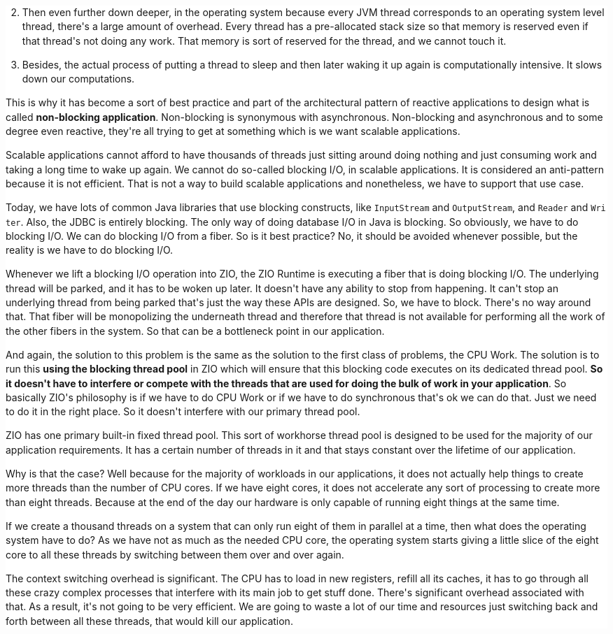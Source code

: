2. Then even further down deeper, in the operating system because every JVM thread corresponds to an operating system level thread, there's a large amount of overhead. Every thread has a pre-allocated stack size so that memory is reserved even if that thread's not doing any work. That memory is sort of reserved for the thread, and we cannot touch it. 

3. Besides, the actual process of putting a thread to sleep and then later waking it up again is computationally intensive. It slows down our computations.

This is why it has become a sort of best practice and part of the architectural pattern of reactive applications to design what is called **non-blocking application**. Non-blocking is synonymous with asynchronous. Non-blocking and asynchronous and to some degree even reactive, they're all trying to get at something which is we want scalable applications.

Scalable applications cannot afford to have thousands of threads just sitting around doing nothing and just consuming work and taking a long time to wake up again. We cannot do so-called blocking I/O, in scalable applications. It is considered an anti-pattern because it is not efficient. That is not a way to build scalable applications and nonetheless, we have to support that use case. 

Today, we have lots of common Java libraries that use blocking constructs, like `InputStream` and `OutputStream`, and `Reader` and `Writer`. Also, the JDBC is entirely blocking. The only way of doing database I/O in Java is blocking. So obviously, we have to do blocking I/O. We can do blocking I/O from a fiber. So is it best practice? No, it should be avoided whenever possible, but the reality is we have to do blocking I/O. 

Whenever we lift a blocking I/O operation into ZIO, the ZIO Runtime is executing a fiber that is doing blocking I/O. The underlying thread will be parked, and it has to be woken up later. It doesn't have any ability to stop from happening. It can't stop an underlying thread from being parked that's just the way these APIs are designed. So, we have to block. There's no way around that. That fiber will be monopolizing the underneath thread and therefore that thread is not available for performing all the work of the other fibers in the system. So that can be a bottleneck point in our application. 

And again, the solution to this problem is the same as the solution to the first class of problems, the CPU Work. The solution is to run this **using the blocking thread pool** in ZIO which will ensure that this blocking code executes on its dedicated thread pool. **So it doesn't have to interfere or compete with the threads that are used for doing the bulk of work in your application**. So basically ZIO's philosophy is if we have to do CPU Work or if we have to do synchronous that's ok we can do that. Just we need to do it in the right place. So it doesn't interfere with our primary thread pool.

ZIO has one primary built-in fixed thread pool. This sort of workhorse thread pool is designed to be used for the majority of our application requirements. It has a certain number of threads in it and that stays constant over the lifetime of our application.

Why is that the case? Well because for the majority of workloads in our applications, it does not actually help things to create more threads than the number of CPU cores. If we have eight cores, it does not accelerate any sort of processing to create more than eight threads. Because at the end of the day our hardware is only capable of running eight things at the same time. 

If we create a thousand threads on a system that can only run eight of them in parallel at a time, then what does the operating system have to do? As we have not as much as the needed CPU core, the operating system starts giving a little slice of the eight core to all these threads by switching between them over and over again.

The context switching overhead is significant. The CPU has to load in new registers, refill all its caches, it has to go through all these crazy complex processes that interfere with its main job to get stuff done. There's significant overhead associated with that. As a result, it's not going to be very efficient. We are going to waste a lot of our time and resources just switching back and forth between all these threads, that would kill our application.
